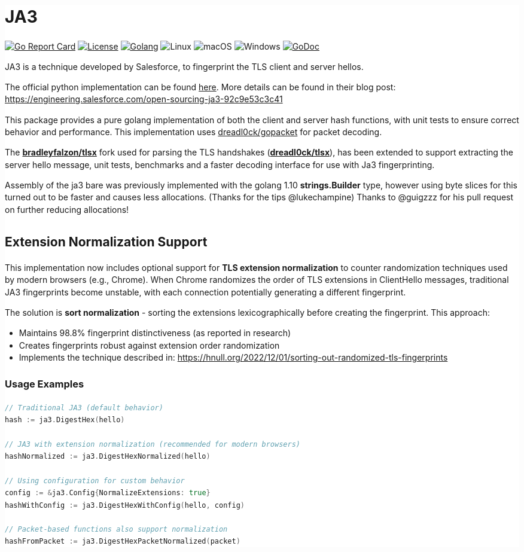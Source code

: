 # JA3

[![Go Report Card](https://goreportcard.com/badge/github.com/dreadl0ck/ja3)](https://goreportcard.com/report/github.com/dreadl0ck/ja3)
[![License](https://img.shields.io/badge/License-BSDv3-blue.svg)](https://raw.githubusercontent.com/dreadl0ck/ja3/master/docs/LICENSE)
[![Golang](https://img.shields.io/badge/Go-1.10-blue.svg)](https://golang.org)
![Linux](https://img.shields.io/badge/Supports-Linux-green.svg)
![macOS](https://img.shields.io/badge/Supports-macOS-green.svg)
![Windows](https://img.shields.io/badge/Supports-Windows-green.svg)
[![GoDoc](https://img.shields.io/badge/godoc-reference-blue.svg)](https://godoc.org/github.com/dreadl0ck/ja3)

JA3 is a technique developed by Salesforce, to fingerprint the TLS client and server hellos.

The official python implementation can be found [here](https://github.com/salesforce/ja3).
More details can be found in their blog post: https://engineering.salesforce.com/open-sourcing-ja3-92c9e53c3c41

This package provides a pure golang implementation of both the client and server hash functions,
with unit tests to ensure correct behavior and performance. 
This implementation uses [dreadl0ck/gopacket](https://github.com/dreadl0ck/gopacket) for packet decoding.

The **[bradleyfalzon/tlsx](https://github.com/bradleyfalzon/tlsx)** fork used for parsing the TLS handshakes (**[dreadl0ck/tlsx](https://github.com/dreadl0ck/tlsx)**),
has been extended to support extracting the server hello message, unit tests, 
benchmarks and a faster decoding interface for use with Ja3 fingerprinting.

Assembly of the ja3 bare was previously implemented with the golang 1.10 **strings.Builder** type,
however using byte slices for this turned out to be faster and causes less allocations. (Thanks for the tips @lukechampine)
Thanks to @guigzzz for his pull request on further reducing allocations!

## Extension Normalization Support

This implementation now includes optional support for **TLS extension normalization** to counter randomization techniques used by modern browsers (e.g., Chrome). When Chrome randomizes the order of TLS extensions in ClientHello messages, traditional JA3 fingerprints become unstable, with each connection potentially generating a different fingerprint.

The solution is **sort normalization** - sorting the extensions lexicographically before creating the fingerprint. This approach:
- Maintains 98.8% fingerprint distinctiveness (as reported in research)
- Creates fingerprints robust against extension order randomization  
- Implements the technique described in: https://hnull.org/2022/12/01/sorting-out-randomized-tls-fingerprints

### Usage Examples

```go
// Traditional JA3 (default behavior)
hash := ja3.DigestHex(hello)

// JA3 with extension normalization (recommended for modern browsers)
hashNormalized := ja3.DigestHexNormalized(hello)

// Using configuration for custom behavior
config := &ja3.Config{NormalizeExtensions: true}
hashWithConfig := ja3.DigestHexWithConfig(hello, config)

// Packet-based functions also support normalization
hashFromPacket := ja3.DigestHexPacketNormalized(packet)
```